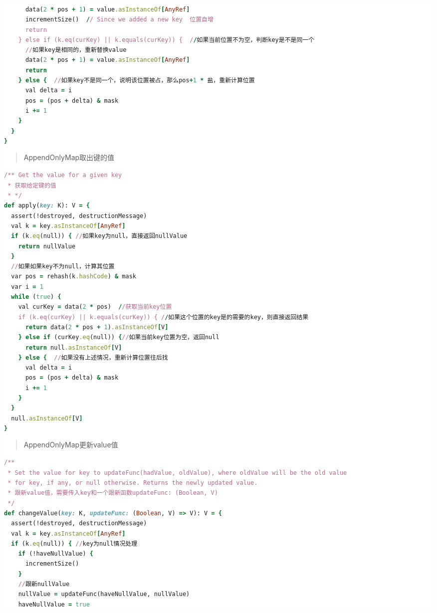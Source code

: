 ```ruby
      data(2 * pos + 1) = value.asInstanceOf[AnyRef]
      incrementSize()  // Since we added a new key  位置自增
      return
    } else if (k.eq(curKey) || k.equals(curKey)) {  //如果当前位置不为空，判断key是不是同一个
      //如果key是相同的，重新替换value
      data(2 * pos + 1) = value.asInstanceOf[AnyRef]
      return
    } else {  //如果key不是同一个，说明该位置被占，那么pos+1 * 盐，重新计算位置
      val delta = i
      pos = (pos + delta) & mask
      i += 1
    }
  }
}
```

> AppendOnlyMap取出键的值

```ruby
/** Get the value for a given key
 * 获取给定键的值
 * */
def apply(key: K): V = {
  assert(!destroyed, destructionMessage)
  val k = key.asInstanceOf[AnyRef]
  if (k.eq(null)) { //如果key为null，直接返回nullValue
    return nullValue
  }
  //如果如果key不为null，计算其位置
  var pos = rehash(k.hashCode) & mask
  var i = 1
  while (true) {
    val curKey = data(2 * pos)  //获取当前key位置
    if (k.eq(curKey) || k.equals(curKey)) { //如果这个位置的key是的需要的key，则直接返回结果
      return data(2 * pos + 1).asInstanceOf[V]
    } else if (curKey.eq(null)) {//如果当前key位置为空，返回null
      return null.asInstanceOf[V]
    } else {  //如果没有上述情况，重新计算位置往后找
      val delta = i
      pos = (pos + delta) & mask
      i += 1
    }
  }
  null.asInstanceOf[V]
}
```

> AppendOnlyMap更新value值

```ruby
/**
 * Set the value for key to updateFunc(hadValue, oldValue), where oldValue will be the old value
 * for key, if any, or null otherwise. Returns the newly updated value.
 * 跟新value值，需要传入key和一个跟新函数updateFunc: (Boolean, V)
 */
def changeValue(key: K, updateFunc: (Boolean, V) => V): V = {
  assert(!destroyed, destructionMessage)
  val k = key.asInstanceOf[AnyRef]
  if (k.eq(null)) { //key为null情况处理
    if (!haveNullValue) {
      incrementSize()
    }
    //跟新nullValue
    nullValue = updateFunc(haveNullValue, nullValue)
    haveNullValue = true
```